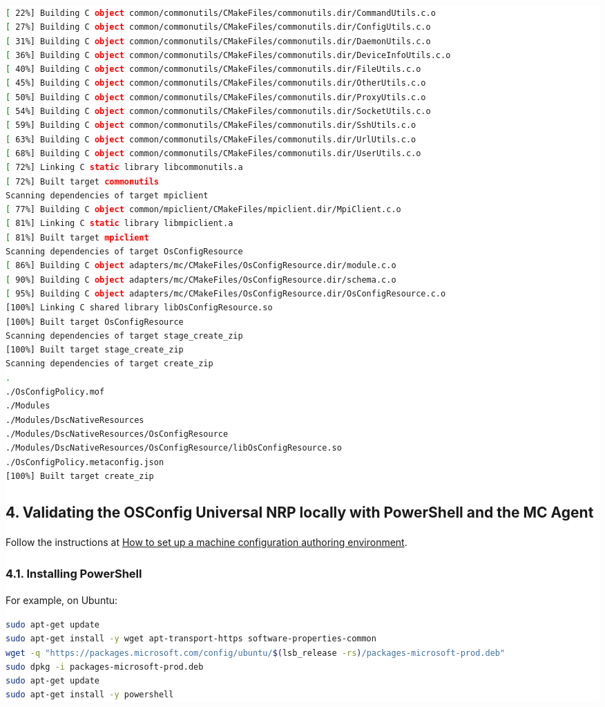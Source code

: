 ```bash
[ 22%] Building C object common/commonutils/CMakeFiles/commonutils.dir/CommandUtils.c.o
[ 27%] Building C object common/commonutils/CMakeFiles/commonutils.dir/ConfigUtils.c.o
[ 31%] Building C object common/commonutils/CMakeFiles/commonutils.dir/DaemonUtils.c.o
[ 36%] Building C object common/commonutils/CMakeFiles/commonutils.dir/DeviceInfoUtils.c.o
[ 40%] Building C object common/commonutils/CMakeFiles/commonutils.dir/FileUtils.c.o
[ 45%] Building C object common/commonutils/CMakeFiles/commonutils.dir/OtherUtils.c.o
[ 50%] Building C object common/commonutils/CMakeFiles/commonutils.dir/ProxyUtils.c.o
[ 54%] Building C object common/commonutils/CMakeFiles/commonutils.dir/SocketUtils.c.o
[ 59%] Building C object common/commonutils/CMakeFiles/commonutils.dir/SshUtils.c.o
[ 63%] Building C object common/commonutils/CMakeFiles/commonutils.dir/UrlUtils.c.o
[ 68%] Building C object common/commonutils/CMakeFiles/commonutils.dir/UserUtils.c.o
[ 72%] Linking C static library libcommonutils.a
[ 72%] Built target commonutils
Scanning dependencies of target mpiclient
[ 77%] Building C object common/mpiclient/CMakeFiles/mpiclient.dir/MpiClient.c.o
[ 81%] Linking C static library libmpiclient.a
[ 81%] Built target mpiclient
Scanning dependencies of target OsConfigResource
[ 86%] Building C object adapters/mc/CMakeFiles/OsConfigResource.dir/module.c.o
[ 90%] Building C object adapters/mc/CMakeFiles/OsConfigResource.dir/schema.c.o
[ 95%] Building C object adapters/mc/CMakeFiles/OsConfigResource.dir/OsConfigResource.c.o
[100%] Linking C shared library libOsConfigResource.so
[100%] Built target OsConfigResource
Scanning dependencies of target stage_create_zip
[100%] Built target stage_create_zip
Scanning dependencies of target create_zip
.
./OsConfigPolicy.mof
./Modules
./Modules/DscNativeResources
./Modules/DscNativeResources/OsConfigResource
./Modules/DscNativeResources/OsConfigResource/libOsConfigResource.so
./OsConfigPolicy.metaconfig.json
[100%] Built target create_zip
```

## 4. Validating the OSConfig Universal NRP locally with PowerShell and the MC Agent

Follow the instructions at [How to set up a machine configuration authoring environment](https://learn.microsoft.com/en-us/azure/governance/machine-configuration/machine-configuration-create-setup). 

### 4.1. Installing PowerShell

For example, on Ubuntu:

```bash
sudo apt-get update
sudo apt-get install -y wget apt-transport-https software-properties-common
wget -q "https://packages.microsoft.com/config/ubuntu/$(lsb_release -rs)/packages-microsoft-prod.deb"
sudo dpkg -i packages-microsoft-prod.deb
sudo apt-get update
sudo apt-get install -y powershell
```
